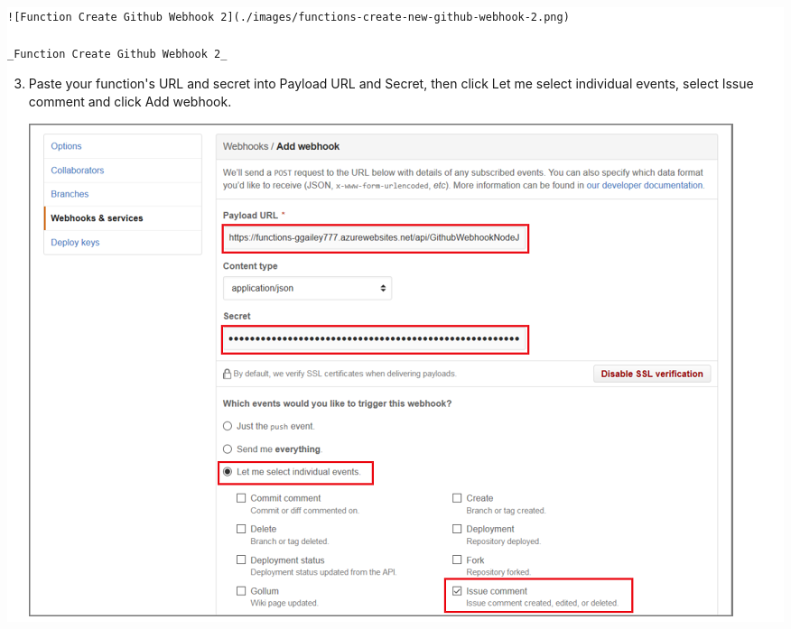 	![Function Create Github Webhook 2](./images/functions-create-new-github-webhook-2.png)

    _Function Create Github Webhook 2_
	
3. Paste your function's URL and secret into Payload URL and Secret, then click Let me select individual events, select Issue comment and click Add webhook.

	![Function Create Github Webhook 3](./images/functions-create-new-github-webhook-3.png)
